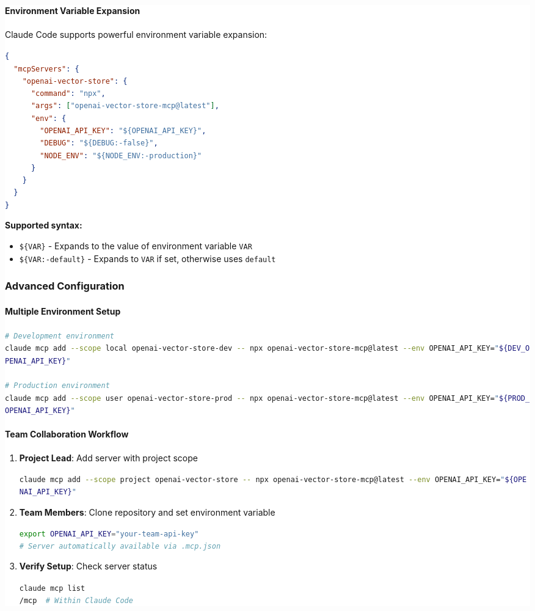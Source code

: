#### Environment Variable Expansion

Claude Code supports powerful environment variable expansion:

```json
{
  "mcpServers": {
    "openai-vector-store": {
      "command": "npx",
      "args": ["openai-vector-store-mcp@latest"],
      "env": {
        "OPENAI_API_KEY": "${OPENAI_API_KEY}",
        "DEBUG": "${DEBUG:-false}",
        "NODE_ENV": "${NODE_ENV:-production}"
      }
    }
  }
}
```

**Supported syntax:**
- `${VAR}` - Expands to the value of environment variable `VAR`
- `${VAR:-default}` - Expands to `VAR` if set, otherwise uses `default`

### Advanced Configuration

#### Multiple Environment Setup

```bash
# Development environment
claude mcp add --scope local openai-vector-store-dev -- npx openai-vector-store-mcp@latest --env OPENAI_API_KEY="${DEV_OPENAI_API_KEY}"

# Production environment
claude mcp add --scope user openai-vector-store-prod -- npx openai-vector-store-mcp@latest --env OPENAI_API_KEY="${PROD_OPENAI_API_KEY}"
```

#### Team Collaboration Workflow

1. **Project Lead**: Add server with project scope
   ```bash
   claude mcp add --scope project openai-vector-store -- npx openai-vector-store-mcp@latest --env OPENAI_API_KEY="${OPENAI_API_KEY}"
   ```

2. **Team Members**: Clone repository and set environment variable
   ```bash
   export OPENAI_API_KEY="your-team-api-key"
   # Server automatically available via .mcp.json
   ```

3. **Verify Setup**: Check server status
   ```bash
   claude mcp list
   /mcp  # Within Claude Code
   ```
